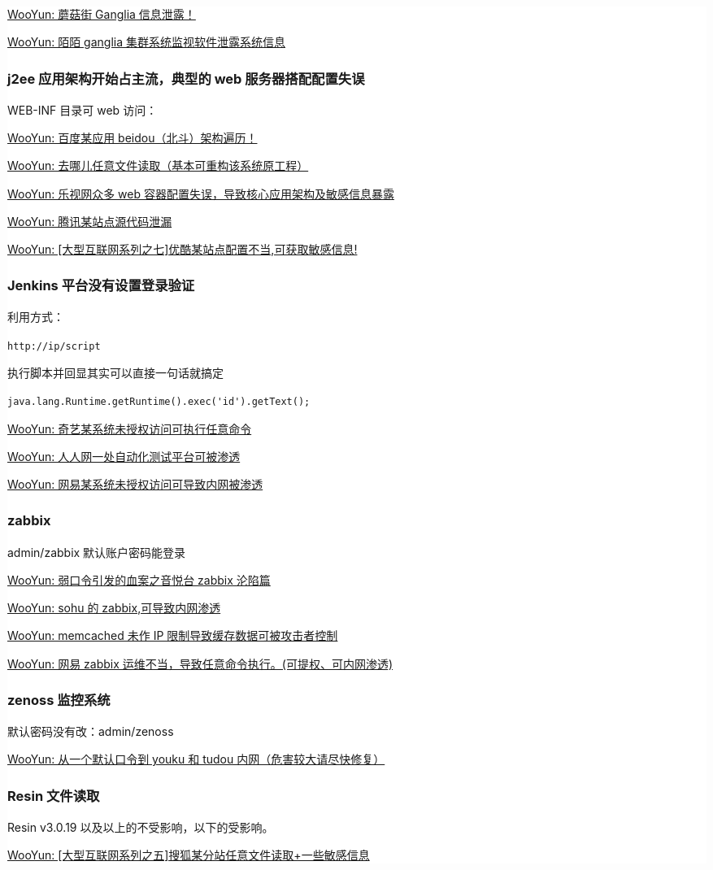 [WooYun: 蘑菇街 Ganglia 信息泄露！](http://www.wooyun.org/bugs/wooyun-2013-017049)

[WooYun: 陌陌 ganglia 集群系统监视软件泄露系统信息](http://www.wooyun.org/bugs/wooyun-2012-013060)

### j2ee 应用架构开始占主流，典型的 web 服务器搭配配置失误

WEB-INF 目录可 web 访问：

[WooYun: 百度某应用 beidou（北斗）架构遍历！](http://www.wooyun.org/bugs/wooyun-2012-011730)

[WooYun: 去哪儿任意文件读取（基本可重构该系统原工程）](http://www.wooyun.org/bugs/wooyun-2012-07329)

[WooYun: 乐视网众多 web 容器配置失误，导致核心应用架构及敏感信息暴露](http://www.wooyun.org/bugs/wooyun-2012-010635)

[WooYun: 腾讯某站点源代码泄漏](http://www.wooyun.org/bugs/wooyun-2012-05838)

[WooYun: [大型互联网系列之七]优酷某站点配置不当,可获取敏感信息!](http://www.wooyun.org/bugs/wooyun-2013-024707)

### Jenkins 平台没有设置登录验证

利用方式：

```
http://ip/script 
```

执行脚本并回显其实可以直接一句话就搞定

```
java.lang.Runtime.getRuntime().exec('id').getText(); 
```

[WooYun: 奇艺某系统未授权访问可执行任意命令](http://www.wooyun.org/bugs/wooyun-2013-028803)

[WooYun: 人人网一处自动化测试平台可被渗透](http://www.wooyun.org/bugs/wooyun-2013-019021)

[WooYun: 网易某系统未授权访问可导致内网被渗透](http://www.wooyun.org/bugs/wooyun-2012-09627)

### zabbix

admin/zabbix 默认账户密码能登录

[WooYun: 弱口令引发的血案之音悦台 zabbix 沦陷篇](http://www.wooyun.org/bugs/wooyun-2013-033543)

[WooYun: sohu 的 zabbix,可导致内网渗透](http://www.wooyun.org/bugs/wooyun-2013-023089)

[WooYun: memcached 未作 IP 限制导致缓存数据可被攻击者控制](http://www.wooyun.org/bugs/wooyun-2010-0790)

[WooYun: 网易 zabbix 运维不当，导致任意命令执行。(可提权、可内网渗透)](http://www.wooyun.org/bugs/wooyun-2013-025219)

### zenoss 监控系统

默认密码没有改：admin/zenoss

[WooYun: 从一个默认口令到 youku 和 tudou 内网（危害较大请尽快修复）](http://www.wooyun.org/bugs/wooyun-2013-019917)

### Resin 文件读取

Resin v3.0.19 以及以上的不受影响，以下的受影响。

[WooYun: [大型互联网系列之五]搜狐某分站任意文件读取+一些敏感信息](http://www.wooyun.org/bugs/wooyun-2013-024366)
